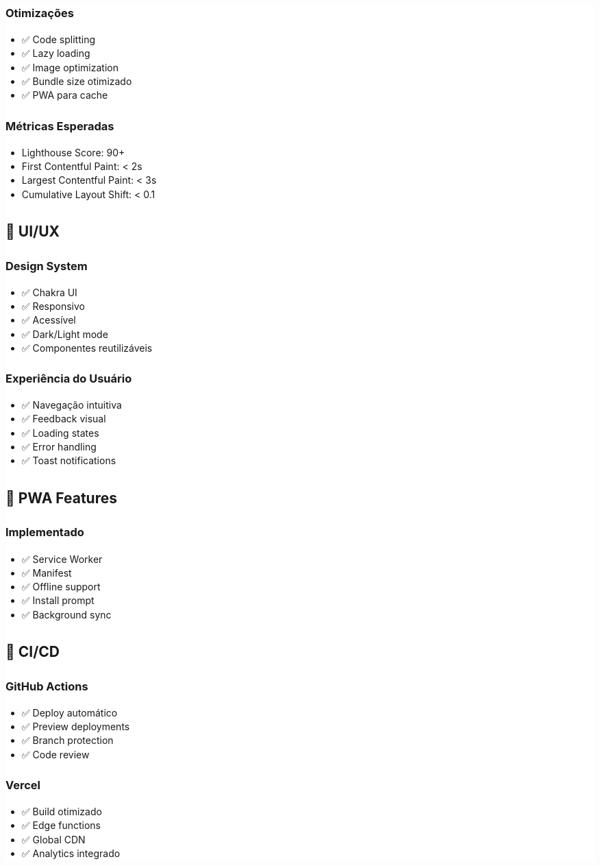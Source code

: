 ### **Otimizações**
- ✅ Code splitting
- ✅ Lazy loading
- ✅ Image optimization
- ✅ Bundle size otimizado
- ✅ PWA para cache

### **Métricas Esperadas**
- Lighthouse Score: 90+
- First Contentful Paint: < 2s
- Largest Contentful Paint: < 3s
- Cumulative Layout Shift: < 0.1

## 🎨 UI/UX

### **Design System**
- ✅ Chakra UI
- ✅ Responsivo
- ✅ Acessível
- ✅ Dark/Light mode
- ✅ Componentes reutilizáveis

### **Experiência do Usuário**
- ✅ Navegação intuitiva
- ✅ Feedback visual
- ✅ Loading states
- ✅ Error handling
- ✅ Toast notifications

## 📱 PWA Features

### **Implementado**
- ✅ Service Worker
- ✅ Manifest
- ✅ Offline support
- ✅ Install prompt
- ✅ Background sync

## 🔄 CI/CD

### **GitHub Actions**
- ✅ Deploy automático
- ✅ Preview deployments
- ✅ Branch protection
- ✅ Code review

### **Vercel**
- ✅ Build otimizado
- ✅ Edge functions
- ✅ Global CDN
- ✅ Analytics integrado

